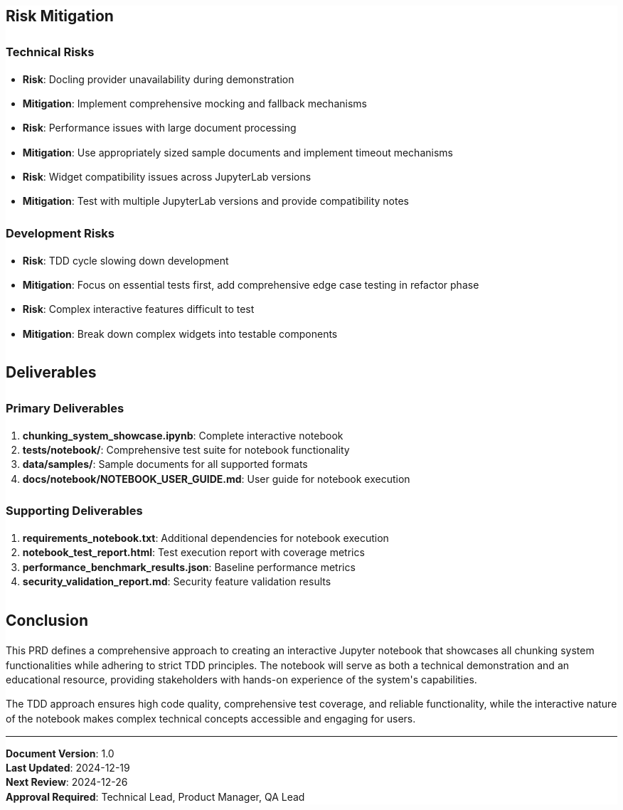 ## Risk Mitigation

### Technical Risks
- **Risk**: Docling provider unavailability during demonstration
- **Mitigation**: Implement comprehensive mocking and fallback mechanisms

- **Risk**: Performance issues with large document processing
- **Mitigation**: Use appropriately sized sample documents and implement timeout mechanisms

- **Risk**: Widget compatibility issues across JupyterLab versions
- **Mitigation**: Test with multiple JupyterLab versions and provide compatibility notes

### Development Risks
- **Risk**: TDD cycle slowing down development
- **Mitigation**: Focus on essential tests first, add comprehensive edge case testing in refactor phase

- **Risk**: Complex interactive features difficult to test
- **Mitigation**: Break down complex widgets into testable components

## Deliverables

### Primary Deliverables
1. **chunking_system_showcase.ipynb**: Complete interactive notebook
2. **tests/notebook/**: Comprehensive test suite for notebook functionality
3. **data/samples/**: Sample documents for all supported formats
4. **docs/notebook/NOTEBOOK_USER_GUIDE.md**: User guide for notebook execution

### Supporting Deliverables
1. **requirements_notebook.txt**: Additional dependencies for notebook execution
2. **notebook_test_report.html**: Test execution report with coverage metrics
3. **performance_benchmark_results.json**: Baseline performance metrics
4. **security_validation_report.md**: Security feature validation results

## Conclusion

This PRD defines a comprehensive approach to creating an interactive Jupyter notebook that showcases all chunking system functionalities while adhering to strict TDD principles. The notebook will serve as both a technical demonstration and an educational resource, providing stakeholders with hands-on experience of the system's capabilities.

The TDD approach ensures high code quality, comprehensive test coverage, and reliable functionality, while the interactive nature of the notebook makes complex technical concepts accessible and engaging for users.

---

**Document Version**: 1.0  
**Last Updated**: 2024-12-19  
**Next Review**: 2024-12-26  
**Approval Required**: Technical Lead, Product Manager, QA Lead